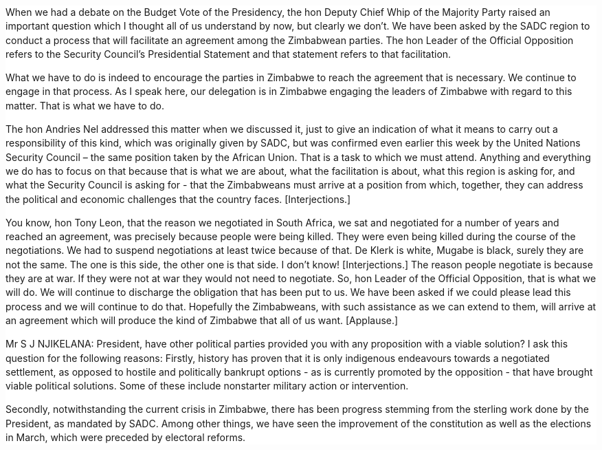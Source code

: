 When we had a debate on the Budget Vote of the Presidency, the hon Deputy
Chief Whip of the Majority Party raised an important question which I
thought all of us understand by now, but clearly we don’t. We have been
asked by the SADC region to conduct a process that will facilitate an
agreement among the Zimbabwean parties. The hon Leader of the Official
Opposition refers to the Security Council’s Presidential Statement and that
statement refers to that facilitation.

What we have to do is indeed to encourage the parties in Zimbabwe to reach
the agreement that is necessary. We continue to engage in that process. As
I speak here, our delegation is in Zimbabwe engaging the leaders of
Zimbabwe with regard to this matter. That is what we have to do.

The hon Andries Nel addressed this matter when we discussed it, just to
give an indication of what it means to carry out a responsibility of this
kind, which was originally given by SADC, but was confirmed even earlier
this week by the United Nations Security Council – the same position taken
by the African Union. That is a task to which we must attend. Anything and
everything we do has to focus on that because that is what we are about,
what the facilitation is about, what this region is asking for, and what
the Security Council is asking for - that the Zimbabweans must arrive at a
position from which, together, they can address the political and economic
challenges that the country faces. [Interjections.]

You know, hon Tony Leon, that the reason we negotiated in South Africa, we
sat and negotiated for a number of years and reached an agreement, was
precisely because people were being killed. They were even being killed
during the course of the negotiations. We had to suspend negotiations at
least twice because of that. De Klerk is white, Mugabe is black, surely
they are not the same. The one is this side, the other one is that side. I
don’t know! [Interjections.]
The reason people negotiate is because they are at war. If they were not at
war they would not need to negotiate. So, hon Leader of the Official
Opposition, that is what we will do. We will continue to discharge the
obligation that has been put to us. We have been asked if we could please
lead this process and we will continue to do that. Hopefully the
Zimbabweans, with such assistance as we can extend to them, will arrive at
an agreement which will produce the kind of Zimbabwe that all of us want.
[Applause.]

Mr S J NJIKELANA: President, have other political parties provided you with
any proposition with a viable solution? I ask this question for the
following reasons: Firstly, history has proven that it is only indigenous
endeavours towards a negotiated settlement, as opposed to hostile and
politically bankrupt options - as is currently promoted by the opposition -
that have brought viable political solutions. Some of these include
nonstarter military action or intervention.

Secondly, notwithstanding the current crisis in Zimbabwe, there has been
progress stemming from the sterling work done by the President, as mandated
by SADC. Among other things, we have seen the improvement of the
constitution as well as the elections in March, which were preceded by
electoral reforms.
